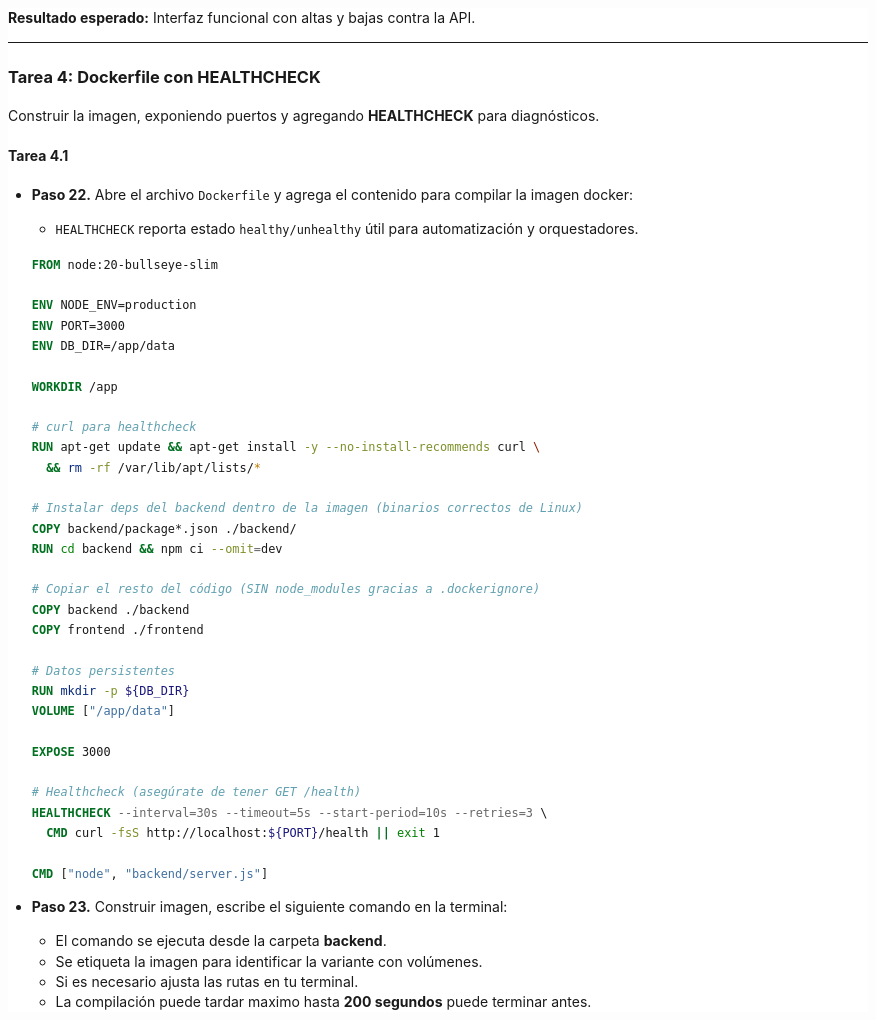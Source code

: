 **Resultado esperado:** Interfaz funcional con altas y bajas contra la API.

---

### Tarea 4: Dockerfile con HEALTHCHECK

Construir la imagen, exponiendo puertos y agregando **HEALTHCHECK** para diagnósticos.

#### Tarea 4.1

- **Paso 22.** Abre el archivo `Dockerfile` y agrega el contenido para compilar la imagen docker:

  - `HEALTHCHECK` reporta estado `healthy/unhealthy` útil para automatización y orquestadores.

  ```dockerfile
  FROM node:20-bullseye-slim

  ENV NODE_ENV=production
  ENV PORT=3000
  ENV DB_DIR=/app/data

  WORKDIR /app

  # curl para healthcheck
  RUN apt-get update && apt-get install -y --no-install-recommends curl \
    && rm -rf /var/lib/apt/lists/*

  # Instalar deps del backend dentro de la imagen (binarios correctos de Linux)
  COPY backend/package*.json ./backend/
  RUN cd backend && npm ci --omit=dev

  # Copiar el resto del código (SIN node_modules gracias a .dockerignore)
  COPY backend ./backend
  COPY frontend ./frontend

  # Datos persistentes
  RUN mkdir -p ${DB_DIR}
  VOLUME ["/app/data"]

  EXPOSE 3000

  # Healthcheck (asegúrate de tener GET /health)
  HEALTHCHECK --interval=30s --timeout=5s --start-period=10s --retries=3 \
    CMD curl -fsS http://localhost:${PORT}/health || exit 1

  CMD ["node", "backend/server.js"]

  ```

- **Paso 23.** Construir imagen, escribe el siguiente comando en la terminal:

  - El comando se ejecuta desde la carpeta **backend**.
  - Se etiqueta la imagen para identificar la variante con volúmenes.
  - Si es necesario ajusta las rutas en tu terminal.
  - La compilación puede tardar maximo hasta **200 segundos** puede terminar antes.
